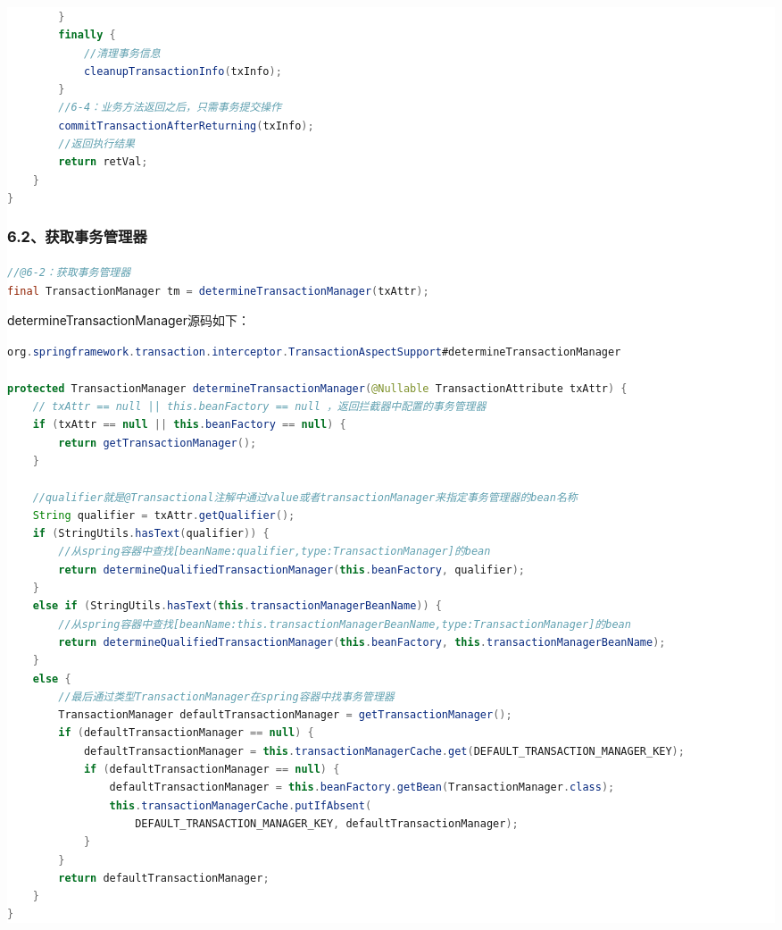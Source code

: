 ```java
        }
        finally {
            //清理事务信息
            cleanupTransactionInfo(txInfo);
        }
        //6-4：业务方法返回之后，只需事务提交操作
        commitTransactionAfterReturning(txInfo);
        //返回执行结果
        return retVal;
    }
}
```

### 6.2、获取事务管理器

```java
//@6-2：获取事务管理器
final TransactionManager tm = determineTransactionManager(txAttr);
```

determineTransactionManager源码如下：

```java
org.springframework.transaction.interceptor.TransactionAspectSupport#determineTransactionManager

protected TransactionManager determineTransactionManager(@Nullable TransactionAttribute txAttr) {
    // txAttr == null || this.beanFactory == null ，返回拦截器中配置的事务管理器
    if (txAttr == null || this.beanFactory == null) {
        return getTransactionManager();
    }

    //qualifier就是@Transactional注解中通过value或者transactionManager来指定事务管理器的bean名称
    String qualifier = txAttr.getQualifier();
    if (StringUtils.hasText(qualifier)) {
        //从spring容器中查找[beanName:qualifier,type:TransactionManager]的bean
        return determineQualifiedTransactionManager(this.beanFactory, qualifier);
    }
    else if (StringUtils.hasText(this.transactionManagerBeanName)) {
        //从spring容器中查找[beanName:this.transactionManagerBeanName,type:TransactionManager]的bean
        return determineQualifiedTransactionManager(this.beanFactory, this.transactionManagerBeanName);
    }
    else {
        //最后通过类型TransactionManager在spring容器中找事务管理器
        TransactionManager defaultTransactionManager = getTransactionManager();
        if (defaultTransactionManager == null) {
            defaultTransactionManager = this.transactionManagerCache.get(DEFAULT_TRANSACTION_MANAGER_KEY);
            if (defaultTransactionManager == null) {
                defaultTransactionManager = this.beanFactory.getBean(TransactionManager.class);
                this.transactionManagerCache.putIfAbsent(
                    DEFAULT_TRANSACTION_MANAGER_KEY, defaultTransactionManager);
            }
        }
        return defaultTransactionManager;
    }
}
```
